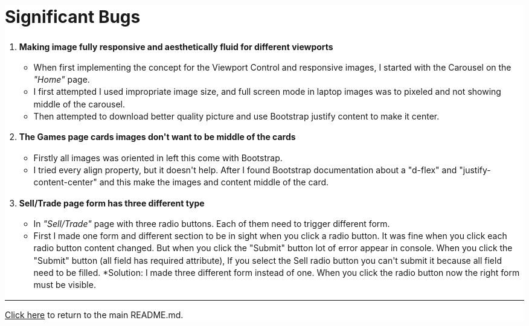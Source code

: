 
# Significant Bugs

1. **Making image fully responsive and aesthetically fluid for different viewports**
    * When first implementing the concept for the Viewport Control and responsive images, I started with the Carousel on the _"Home"_ page. 
    * I first attempted I used impropriate image size, and full screen mode in laptop images was to pixeled and not showing middle of the carousel.
    * Then attempted to download better quality picture and use Bootstrap justify content to make it center.

2. **The Games page cards images don't want to be middle of the cards**
    * Firstly all images was oriented in left this come with Bootstrap. 
    * I tried every align property, but it doesn't help. After I found Bootstrap documentation about a "d-flex" and "justify-content-center" and this make 
    the images and content middle of the card.

3. **Sell/Trade page form has three different type**
    * In _"Sell/Trade"_ page with three radio buttons. Each of them need to trigger different form.
    * First I made one form and different section to be in sight when you click a radio button. It was fine when you click each radio button content changed.
    But when you click the "Submit" button lot of error appear in console. When you click the "Submit" button (all field has required attribute), If you select 
    the Sell radio button you can't submit it because all field need to be filled.
    *Solution: I made three different form instead of one. When you click the radio button now the right form must be visible.

---

[Click here](https://github.com/fadam430/game-square/blob/main/README.md) to return to the main README.md.